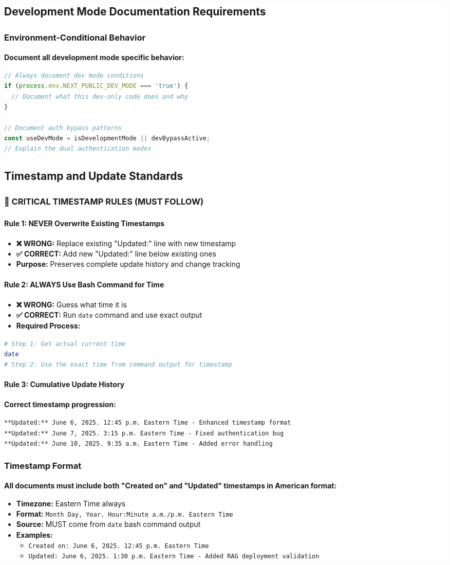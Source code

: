 ## Development Mode Documentation Requirements

### Environment-Conditional Behavior
**Document all development mode specific behavior:**

```typescript
// Always document dev mode conditions
if (process.env.NEXT_PUBLIC_DEV_MODE === 'true') {
  // Document what this dev-only code does and why
}

// Document auth bypass patterns  
const useDevMode = isDevelopmentMode || devBypassActive;
// Explain the dual authentication modes
```

## Timestamp and Update Standards

### 🚨 CRITICAL TIMESTAMP RULES (MUST FOLLOW)

#### **Rule 1: NEVER Overwrite Existing Timestamps**
- **❌ WRONG:** Replace existing "Updated:" line with new timestamp
- **✅ CORRECT:** Add new "Updated:" line below existing ones
- **Purpose:** Preserves complete update history and change tracking

#### **Rule 2: ALWAYS Use Bash Command for Time**
- **❌ WRONG:** Guess what time it is
- **✅ CORRECT:** Run `date` command and use exact output
- **Required Process:**
```bash
# Step 1: Get actual current time
date
# Step 2: Use the exact time from command output for timestamp
```

#### **Rule 3: Cumulative Update History**
**Correct timestamp progression:**
```markdown
**Updated:** June 6, 2025. 12:45 p.m. Eastern Time - Enhanced timestamp format
**Updated:** June 7, 2025. 3:15 p.m. Eastern Time - Fixed authentication bug  
**Updated:** June 10, 2025. 9:35 a.m. Eastern Time - Added error handling
```

### Timestamp Format
**All documents must include both "Created on" and "Updated" timestamps in American format:**
- **Timezone:** Eastern Time always
- **Format:** `Month Day, Year. Hour:Minute a.m./p.m. Eastern Time`
- **Source:** MUST come from `date` bash command output
- **Examples:** 
  - `Created on: June 6, 2025. 12:45 p.m. Eastern Time`
  - `Updated: June 6, 2025. 1:30 p.m. Eastern Time - Added RAG deployment validation`
